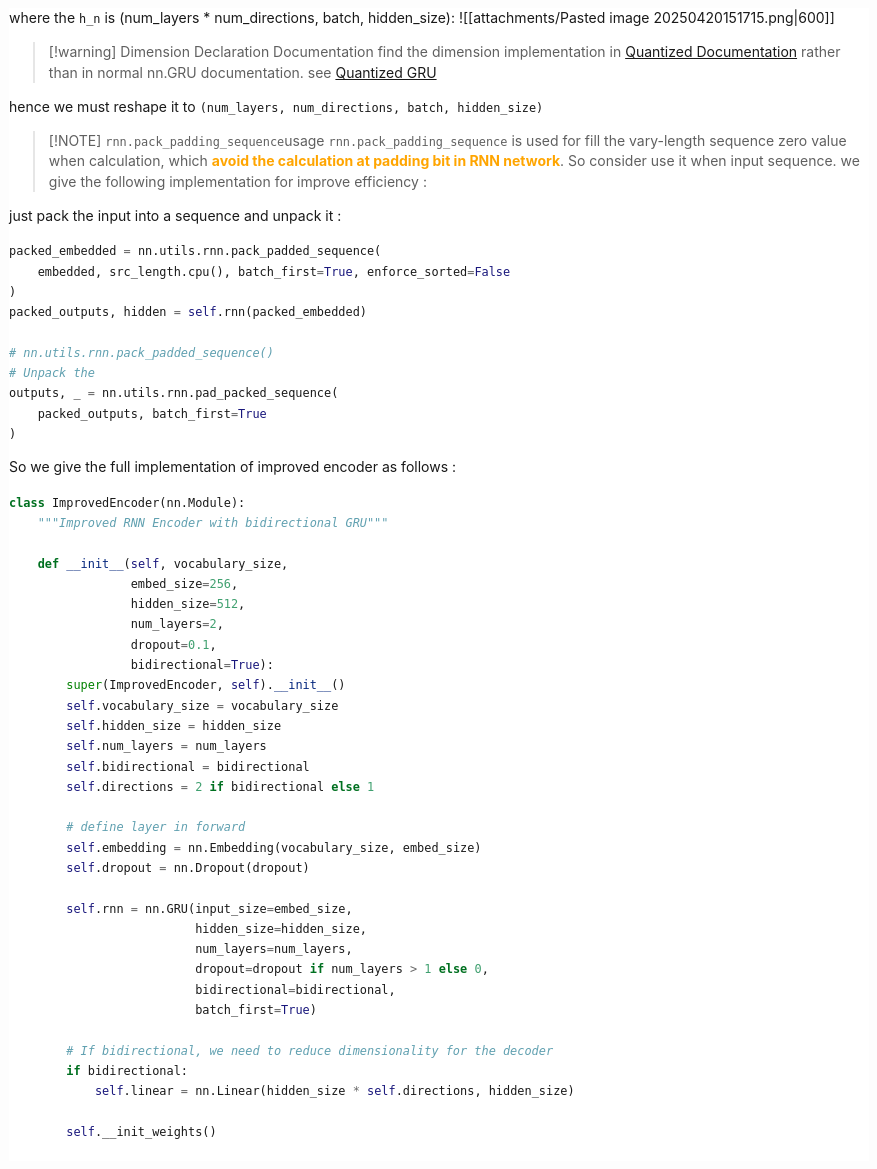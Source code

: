 where  the `h_n` is  (num_layers * num_directions, batch, hidden_size): 
![[attachments/Pasted image 20250420151715.png|600]] 

> [!warning] Dimension Declaration Documentation 
> find the dimension implementation in  [Quantized Documentation](https://pytorch.org/docs/stable/quantization-support.html#module-torch.ao.nn.quantized.modules) rather than in normal nn.GRU documentation. see [Quantized GRU](https://pytorch.org/docs/main/generated/torch.ao.nn.quantized.dynamic.GRU.html)

hence  we must reshape it to `(num_layers, num_directions, batch, hidden_size)` 

> [!NOTE] `rnn.pack_padding_sequence`usage 
> `rnn.pack_padding_sequence` is used for fill the vary-length sequence zero value  when calculation, which <b><mark style="background: transparent; color: orange">avoid the calculation at padding bit in RNN network</mark></b>. So consider use it when input sequence.  we give the following implementation for improve efficiency : 

just pack the input into a sequence and unpack it : 
```python fold title:pack_padding_sequence-implementation
packed_embedded = nn.utils.rnn.pack_padded_sequence(  
    embedded, src_length.cpu(), batch_first=True, enforce_sorted=False  
)  
packed_outputs, hidden = self.rnn(packed_embedded)  
  
# nn.utils.rnn.pack_padded_sequence()  
# Unpack the  
outputs, _ = nn.utils.rnn.pad_packed_sequence(  
    packed_outputs, batch_first=True  
)
```

So we give the full implementation of improved encoder as follows : 
```python fold title:improved-encoder implementation
class ImprovedEncoder(nn.Module):  
    """Improved RNN Encoder with bidirectional GRU"""  
  
    def __init__(self, vocabulary_size,  
                 embed_size=256,  
                 hidden_size=512,  
                 num_layers=2,  
                 dropout=0.1,  
                 bidirectional=True):
        super(ImprovedEncoder, self).__init__()  
        self.vocabulary_size = vocabulary_size  
        self.hidden_size = hidden_size  
        self.num_layers = num_layers  
        self.bidirectional = bidirectional  
        self.directions = 2 if bidirectional else 1  
  
        # define layer in forward  
        self.embedding = nn.Embedding(vocabulary_size, embed_size)  
        self.dropout = nn.Dropout(dropout)  
  
        self.rnn = nn.GRU(input_size=embed_size,  
                          hidden_size=hidden_size,  
                          num_layers=num_layers,  
                          dropout=dropout if num_layers > 1 else 0,  
                          bidirectional=bidirectional,  
                          batch_first=True)  
  
        # If bidirectional, we need to reduce dimensionality for the decoder  
        if bidirectional:  
            self.linear = nn.Linear(hidden_size * self.directions, hidden_size)  
  
        self.__init_weights()  
  
```